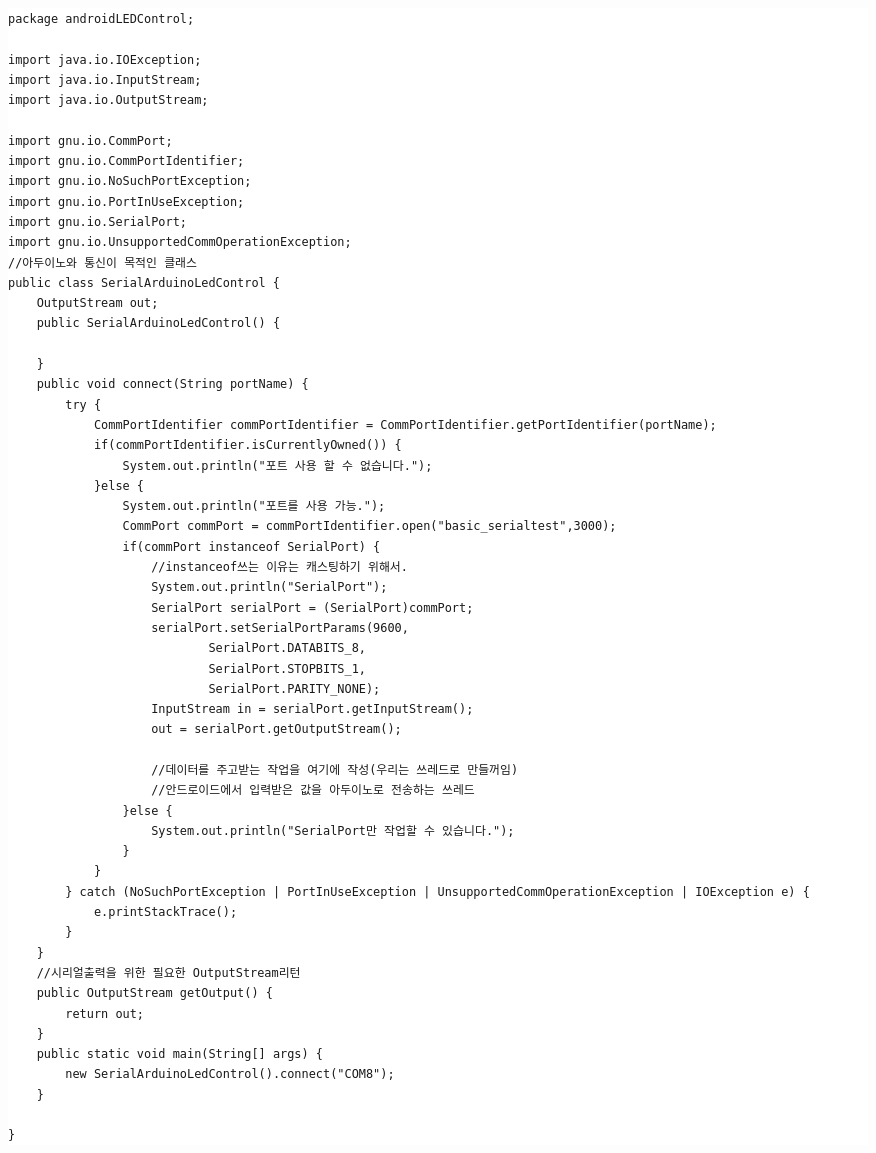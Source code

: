 
```SerialArduinoLedControl
package androidLEDControl;

import java.io.IOException;
import java.io.InputStream;
import java.io.OutputStream;

import gnu.io.CommPort;
import gnu.io.CommPortIdentifier;
import gnu.io.NoSuchPortException;
import gnu.io.PortInUseException;
import gnu.io.SerialPort;
import gnu.io.UnsupportedCommOperationException;
//아두이노와 통신이 목적인 클래스
public class SerialArduinoLedControl {
	OutputStream out;
	public SerialArduinoLedControl() {
		
	}
	public void connect(String portName) {
		try {
			CommPortIdentifier commPortIdentifier = CommPortIdentifier.getPortIdentifier(portName);
			if(commPortIdentifier.isCurrentlyOwned()) {
				System.out.println("포트 사용 할 수 없습니다.");
			}else {
				System.out.println("포트를 사용 가능.");
				CommPort commPort = commPortIdentifier.open("basic_serialtest",3000);
				if(commPort instanceof SerialPort) {
					//instanceof쓰는 이유는 캐스팅하기 위해서.
					System.out.println("SerialPort");
					SerialPort serialPort = (SerialPort)commPort;
					serialPort.setSerialPortParams(9600,
							SerialPort.DATABITS_8,
							SerialPort.STOPBITS_1,
							SerialPort.PARITY_NONE);
					InputStream in = serialPort.getInputStream();
					out = serialPort.getOutputStream();
					
					//데이터를 주고받는 작업을 여기에 작성(우리는 쓰레드로 만들꺼임)
					//안드로이드에서 입력받은 값을 아두이노로 전송하는 쓰레드
				}else {
					System.out.println("SerialPort만 작업할 수 있습니다.");
				}
			}
		} catch (NoSuchPortException | PortInUseException | UnsupportedCommOperationException | IOException e) {
			e.printStackTrace();
		}
	}
	//시리얼출력을 위한 필요한 OutputStream리턴
	public OutputStream getOutput() {
		return out;
	}
	public static void main(String[] args) {
		new SerialArduinoLedControl().connect("COM8");
	}

}
```
